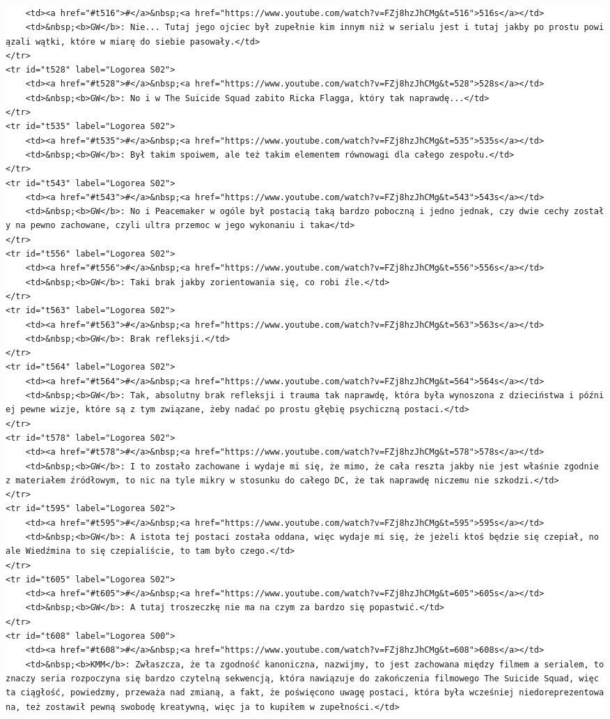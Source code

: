         <td><a href="#t516">#</a>&nbsp;<a href="https://www.youtube.com/watch?v=FZj8hzJhCMg&t=516">516s</a></td>
        <td>&nbsp;<b>GW</b>: Nie... Tutaj jego ojciec był zupełnie kim innym niż w serialu jest i tutaj jakby po prostu powiązali wątki, które w miarę do siebie pasowały.</td>
    </tr>
    <tr id="t528" label="Logorea S02">
        <td><a href="#t528">#</a>&nbsp;<a href="https://www.youtube.com/watch?v=FZj8hzJhCMg&t=528">528s</a></td>
        <td>&nbsp;<b>GW</b>: No i w The Suicide Squad zabito Ricka Flagga, który tak naprawdę...</td>
    </tr>
    <tr id="t535" label="Logorea S02">
        <td><a href="#t535">#</a>&nbsp;<a href="https://www.youtube.com/watch?v=FZj8hzJhCMg&t=535">535s</a></td>
        <td>&nbsp;<b>GW</b>: Był takim spoiwem, ale też takim elementem równowagi dla całego zespołu.</td>
    </tr>
    <tr id="t543" label="Logorea S02">
        <td><a href="#t543">#</a>&nbsp;<a href="https://www.youtube.com/watch?v=FZj8hzJhCMg&t=543">543s</a></td>
        <td>&nbsp;<b>GW</b>: No i Peacemaker w ogóle był postacią taką bardzo poboczną i jedno jednak, czy dwie cechy zostały na pewno zachowane, czyli ultra przemoc w jego wykonaniu i taka</td>
    </tr>
    <tr id="t556" label="Logorea S02">
        <td><a href="#t556">#</a>&nbsp;<a href="https://www.youtube.com/watch?v=FZj8hzJhCMg&t=556">556s</a></td>
        <td>&nbsp;<b>GW</b>: Taki brak jakby zorientowania się, co robi źle.</td>
    </tr>
    <tr id="t563" label="Logorea S02">
        <td><a href="#t563">#</a>&nbsp;<a href="https://www.youtube.com/watch?v=FZj8hzJhCMg&t=563">563s</a></td>
        <td>&nbsp;<b>GW</b>: Brak refleksji.</td>
    </tr>
    <tr id="t564" label="Logorea S02">
        <td><a href="#t564">#</a>&nbsp;<a href="https://www.youtube.com/watch?v=FZj8hzJhCMg&t=564">564s</a></td>
        <td>&nbsp;<b>GW</b>: Tak, absolutny brak refleksji i trauma tak naprawdę, która była wynoszona z dzieciństwa i później pewne wizje, które są z tym związane, żeby nadać po prostu głębię psychiczną postaci.</td>
    </tr>
    <tr id="t578" label="Logorea S02">
        <td><a href="#t578">#</a>&nbsp;<a href="https://www.youtube.com/watch?v=FZj8hzJhCMg&t=578">578s</a></td>
        <td>&nbsp;<b>GW</b>: I to zostało zachowane i wydaje mi się, że mimo, że cała reszta jakby nie jest właśnie zgodnie z materiałem źródłowym, to nic na tyle mikry w stosunku do całego DC, że tak naprawdę niczemu nie szkodzi.</td>
    </tr>
    <tr id="t595" label="Logorea S02">
        <td><a href="#t595">#</a>&nbsp;<a href="https://www.youtube.com/watch?v=FZj8hzJhCMg&t=595">595s</a></td>
        <td>&nbsp;<b>GW</b>: A istota tej postaci została oddana, więc wydaje mi się, że jeżeli ktoś będzie się czepiał, no ale Wiedźmina to się czepialiście, to tam było czego.</td>
    </tr>
    <tr id="t605" label="Logorea S02">
        <td><a href="#t605">#</a>&nbsp;<a href="https://www.youtube.com/watch?v=FZj8hzJhCMg&t=605">605s</a></td>
        <td>&nbsp;<b>GW</b>: A tutaj troszeczkę nie ma na czym za bardzo się popastwić.</td>
    </tr>
    <tr id="t608" label="Logorea S00">
        <td><a href="#t608">#</a>&nbsp;<a href="https://www.youtube.com/watch?v=FZj8hzJhCMg&t=608">608s</a></td>
        <td>&nbsp;<b>KMM</b>: Zwłaszcza, że ta zgodność kanoniczna, nazwijmy, to jest zachowana między filmem a serialem, to znaczy seria rozpoczyna się bardzo czytelną sekwencją, która nawiązuje do zakończenia filmowego The Suicide Squad, więc ta ciągłość, powiedzmy, przeważa nad zmianą, a fakt, że poświęcono uwagę postaci, która była wcześniej niedoreprezentowana, też zostawił pewną swobodę kreatywną, więc ja to kupiłem w zupełności.</td>